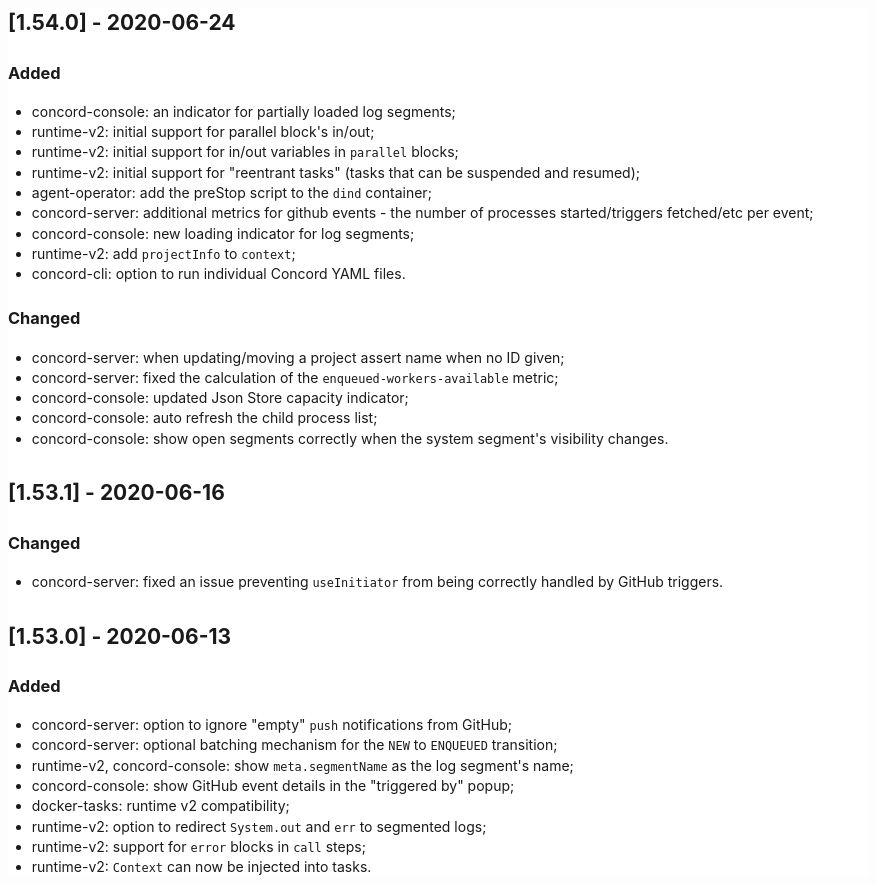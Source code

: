 

## [1.54.0] - 2020-06-24

### Added

- concord-console: an indicator for partially loaded log segments;
- runtime-v2: initial support for parallel block's in/out;
- runtime-v2: initial support for in/out variables in `parallel`
blocks;
- runtime-v2: initial support for "reentrant tasks" (tasks that can
be suspended and resumed);
- agent-operator: add the preStop script to the `dind` container;
- concord-server: additional metrics for github events - the number
of processes started/triggers fetched/etc per event;
- concord-console: new loading indicator for log segments;
- runtime-v2: add `projectInfo` to `context`;
- concord-cli: option to run individual Concord YAML files.

### Changed

- concord-server: when updating/moving a project assert name when no
ID given;
- concord-server: fixed the calculation of
the `enqueued-workers-available` metric;
- concord-console: updated Json Store capacity indicator;
- concord-console: auto refresh the child process list;
- concord-console: show open segments correctly when the system
segment's visibility changes.



## [1.53.1] - 2020-06-16

### Changed

- concord-server: fixed an issue preventing `useInitiator` from
being correctly handled by GitHub triggers.



## [1.53.0] - 2020-06-13

### Added

- concord-server: option to ignore "empty" `push` notifications
from GitHub;
- concord-server: optional batching mechanism for the `NEW` to
`ENQUEUED` transition;
- runtime-v2, concord-console: show `meta.segmentName` as the log
segment's name;
- concord-console: show GitHub event details in the "triggered by"
popup;
- docker-tasks: runtime v2 compatibility;
- runtime-v2: option to redirect `System.out` and `err` to segmented
logs;
- runtime-v2: support for `error` blocks in `call` steps;
- runtime-v2: `Context` can now be injected into tasks.
